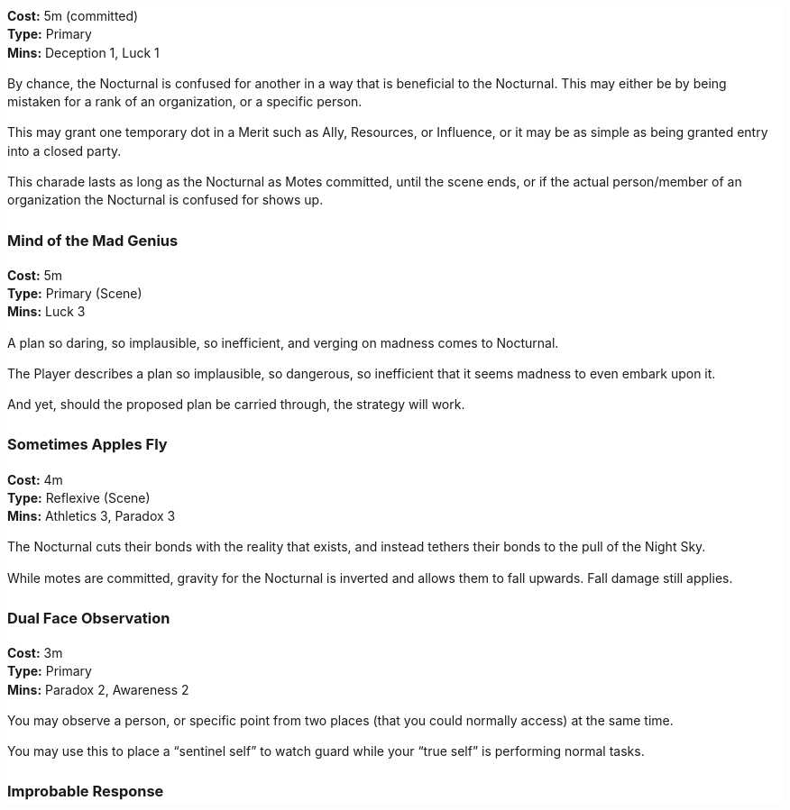 **Cost:** 5m (committed)  
**Type:** Primary  
**Mins:** Deception 1, Luck 1

By chance, the Nocturnal is confused for another in a way that is
beneficial to the Nocturnal. This may either be by being mistaken for a
rank of an organization, or a specific person.

This may grant one temporary dot in a Merit such as Ally, Resources, or
Influence, or it may be as simple as being granted entry into a closed
party.

This charade lasts as long as the Nocturnal as Motes committed, until
the scene ends, or if the actual person/member of an organization the
Nocturnal is confused for shows up.

### Mind of the Mad Genius

**Cost:** 5m  
**Type:** Primary (Scene)  
**Mins:** Luck 3

A plan so daring, so implausible, so inefficient, and verging on madness
comes to Nocturnal.

The Player describes a plan so implausible, so dangerous, so inefficient
that it seems madness to even embark upon it.

And yet, should the proposed plan be carried through, the strategy will
work.

### Sometimes Apples Fly

**Cost:** 4m  
**Type:** Reflexive (Scene)  
**Mins:** Athletics 3, Paradox 3

The Nocturnal cuts their bonds with the reality that exists, and instead
tethers their bonds to the pull of the Night Sky.

While motes are committed, gravity for the Nocturnal is inverted and
allows them to fall upwards. Fall damage still applies.

### Dual Face Observation

**Cost:** 3m  
**Type:** Primary  
**Mins:** Paradox 2, Awareness 2

You may observe a person, or specific point from two places (that you
could normally access) at the same time.

You may use this to place a “sentinel self” to watch guard while your
“true self” is performing normal tasks.

### Improbable Response
